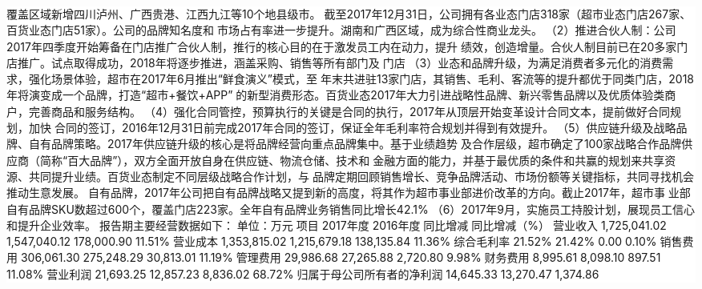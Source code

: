 覆盖区域新增四川泸州、广西贵港、江西九江等10个地县级市。
截至2017年12月31日，公司拥有各业态门店318家（超市业态门店267家、百货业态门店51家）。公司的品牌知名度和
市场占有率进一步提升。湖南和广西区域，成为综合性商业龙头。
（2）推进合伙人制：公司2017年四季度开始筹备在门店推广合伙人制，推行的核心目的在于激发员工内在动力，提升
绩效，创造增量。合伙人制目前已在20多家门店推广。试点取得成功，2018年将逐步推进，涵盖采购、销售等所有部门及
门店
（3）业态和品牌升级，为满足消费者多元化的消费需求，强化场景体验，超市在2017年6月推出“鲜食演义”模式，至
年末共进驻13家门店，其销售、毛利、客流等的提升都优于同类门店，2018年将演变成一个品牌，打造“超市+餐饮+APP”
的新型消费形态。百货业态2017年大力引进战略性品牌、新兴零售品牌以及优质体验类商户，完善商品和服务结构。
（4）强化合同管控，预算执行的关键是合同的执行，2017年从顶层开始变革设计合同文本，提前做好合同规划，加快
合同的签订，2016年12月31日前完成2017年合同的签订，保证全年毛利率符合规划并得到有效提升。
（5）供应链升级及战略品牌、自有品牌策略。2017年供应链升级的核心是将品牌经营向重点品牌集中。基于业绩趋势
及合作层级，超市确定了100家战略合作品牌供应商（简称“百大品牌”），双方全面开放自身在供应链、物流仓储、技术和
金融方面的能力，并基于最优质的条件和共赢的规划来共享资源、共同提升业绩。百货业态制定不同层级战略合作计划，与
品牌定期回顾销售增长、竞争品牌活动、市场份额等关键指标，共同寻找机会推动生意发展。
自有品牌，2017年公司把自有品牌战略又提到新的高度，将其作为超市事业部进价改革的方向。截止2017年，超市事
业部自有品牌SKU数超过600个，覆盖门店223家。全年自有品牌业务销售同比增长42.1%
（6）2017年9月，实施员工持股计划，展现员工信心和提升企业效率。
报告期主要经营数据如下：
单位：万元
项目
2017年度
2016年度
同比增减
同比增减（%）
营业收入
1,725,041.02
1,547,040.12
178,000.90
11.51%
营业成本
1,353,815.02
1,215,679.18
138,135.84
11.36%
综合毛利率
21.52%
21.42%
0.00
0.10%
销售费用
306,061.30
275,248.29
30,813.01
11.19%
管理费用
29,986.68
27,265.88
2,720.80
9.98%
财务费用
8,995.61
8,098.10
897.51
11.08%
营业利润
21,693.25
12,857.23
8,836.02
68.72%
归属于母公司所有者的净利润
14,645.33
13,270.47
1,374.86